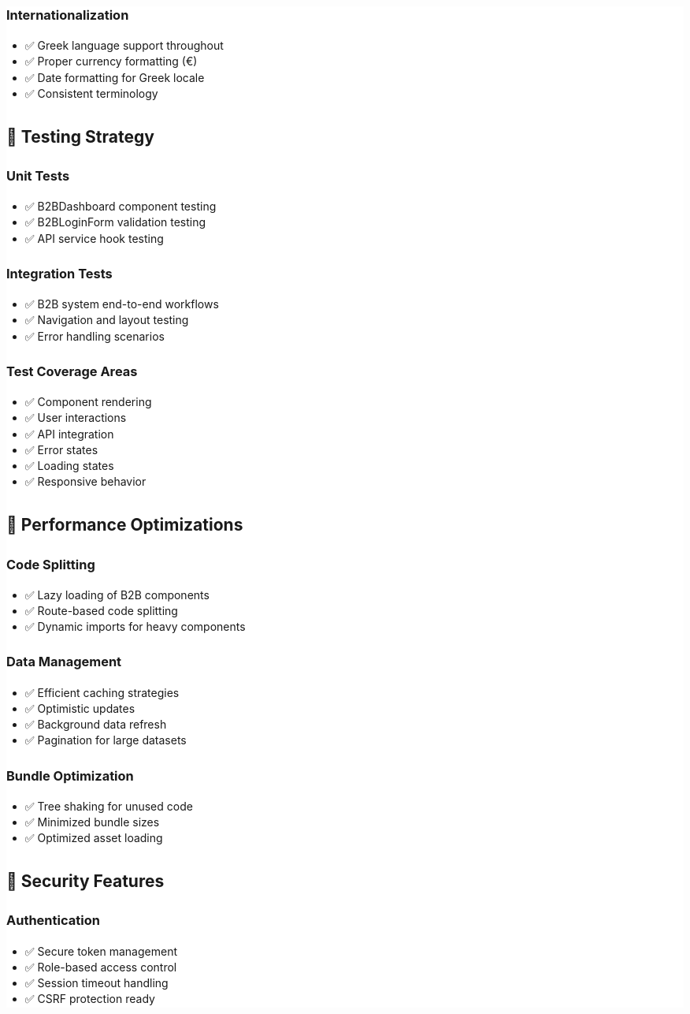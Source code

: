 ### Internationalization
- ✅ Greek language support throughout
- ✅ Proper currency formatting (€)
- ✅ Date formatting for Greek locale
- ✅ Consistent terminology

## 🧪 Testing Strategy

### Unit Tests
- ✅ B2BDashboard component testing
- ✅ B2BLoginForm validation testing
- ✅ API service hook testing

### Integration Tests
- ✅ B2B system end-to-end workflows
- ✅ Navigation and layout testing
- ✅ Error handling scenarios

### Test Coverage Areas
- ✅ Component rendering
- ✅ User interactions
- ✅ API integration
- ✅ Error states
- ✅ Loading states
- ✅ Responsive behavior

## 🚀 Performance Optimizations

### Code Splitting
- ✅ Lazy loading of B2B components
- ✅ Route-based code splitting
- ✅ Dynamic imports for heavy components

### Data Management
- ✅ Efficient caching strategies
- ✅ Optimistic updates
- ✅ Background data refresh
- ✅ Pagination for large datasets

### Bundle Optimization
- ✅ Tree shaking for unused code
- ✅ Minimized bundle sizes
- ✅ Optimized asset loading

## 🔐 Security Features

### Authentication
- ✅ Secure token management
- ✅ Role-based access control
- ✅ Session timeout handling
- ✅ CSRF protection ready
